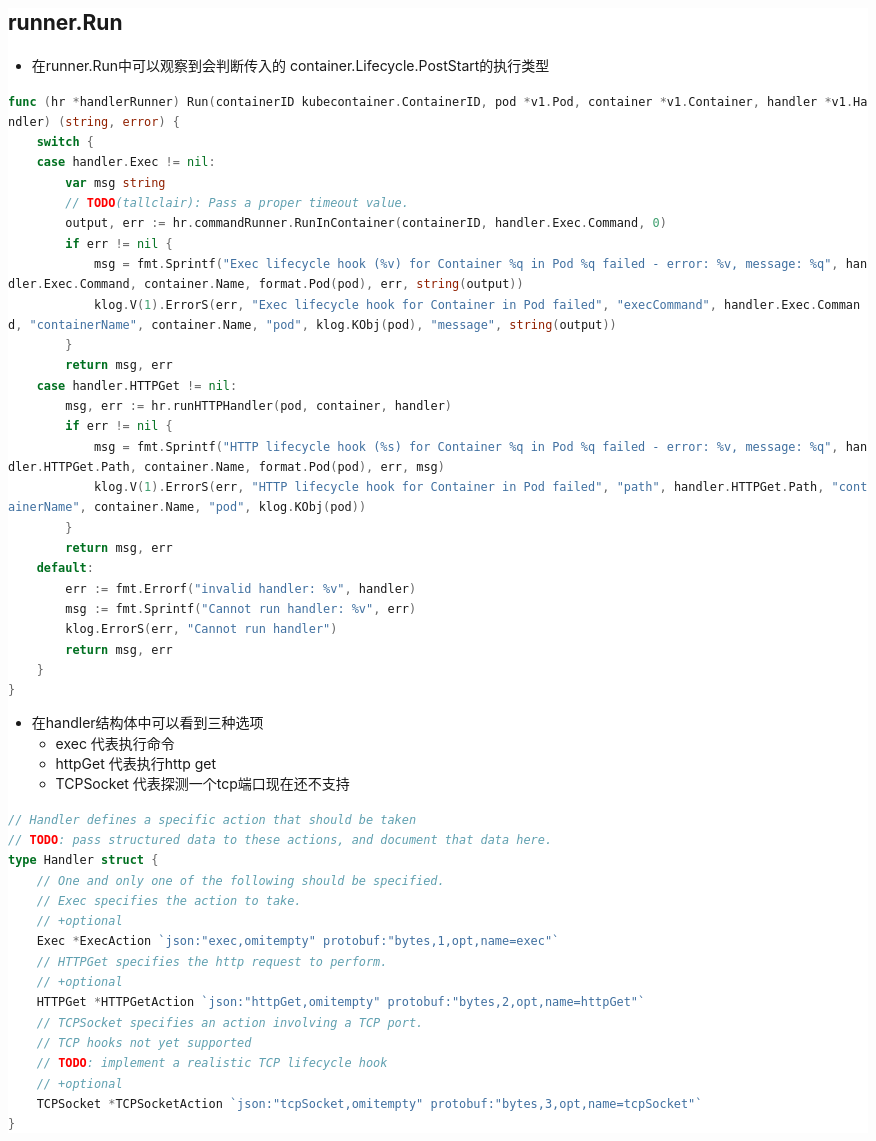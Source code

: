 ## runner.Run

- 在runner.Run中可以观察到会判断传入的 container.Lifecycle.PostStart的执行类型

```go
func (hr *handlerRunner) Run(containerID kubecontainer.ContainerID, pod *v1.Pod, container *v1.Container, handler *v1.Handler) (string, error) {
	switch {
	case handler.Exec != nil:
		var msg string
		// TODO(tallclair): Pass a proper timeout value.
		output, err := hr.commandRunner.RunInContainer(containerID, handler.Exec.Command, 0)
		if err != nil {
			msg = fmt.Sprintf("Exec lifecycle hook (%v) for Container %q in Pod %q failed - error: %v, message: %q", handler.Exec.Command, container.Name, format.Pod(pod), err, string(output))
			klog.V(1).ErrorS(err, "Exec lifecycle hook for Container in Pod failed", "execCommand", handler.Exec.Command, "containerName", container.Name, "pod", klog.KObj(pod), "message", string(output))
		}
		return msg, err
	case handler.HTTPGet != nil:
		msg, err := hr.runHTTPHandler(pod, container, handler)
		if err != nil {
			msg = fmt.Sprintf("HTTP lifecycle hook (%s) for Container %q in Pod %q failed - error: %v, message: %q", handler.HTTPGet.Path, container.Name, format.Pod(pod), err, msg)
			klog.V(1).ErrorS(err, "HTTP lifecycle hook for Container in Pod failed", "path", handler.HTTPGet.Path, "containerName", container.Name, "pod", klog.KObj(pod))
		}
		return msg, err
	default:
		err := fmt.Errorf("invalid handler: %v", handler)
		msg := fmt.Sprintf("Cannot run handler: %v", err)
		klog.ErrorS(err, "Cannot run handler")
		return msg, err
	}
}

```

- 在handler结构体中可以看到三种选项
  - exec 代表执行命令
  - httpGet 代表执行http get
  - TCPSocket 代表探测一个tcp端口现在还不支持

```go
// Handler defines a specific action that should be taken
// TODO: pass structured data to these actions, and document that data here.
type Handler struct {
	// One and only one of the following should be specified.
	// Exec specifies the action to take.
	// +optional
	Exec *ExecAction `json:"exec,omitempty" protobuf:"bytes,1,opt,name=exec"`
	// HTTPGet specifies the http request to perform.
	// +optional
	HTTPGet *HTTPGetAction `json:"httpGet,omitempty" protobuf:"bytes,2,opt,name=httpGet"`
	// TCPSocket specifies an action involving a TCP port.
	// TCP hooks not yet supported
	// TODO: implement a realistic TCP lifecycle hook
	// +optional
	TCPSocket *TCPSocketAction `json:"tcpSocket,omitempty" protobuf:"bytes,3,opt,name=tcpSocket"`
}

```
